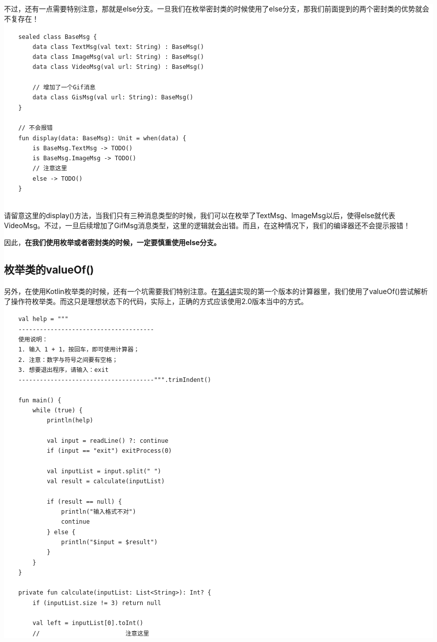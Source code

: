 不过，还有一点需要特别注意，那就是else分支。一旦我们在枚举密封类的时候使用了else分支，那我们前面提到的两个密封类的优势就会不复存在！

```
    sealed class BaseMsg {
        data class TextMsg(val text: String) : BaseMsg()
        data class ImageMsg(val url: String) : BaseMsg()
        data class VideoMsg(val url: String) : BaseMsg()
    
        // 增加了一个Gif消息
        data class GisMsg(val url: String): BaseMsg()
    }
    
    // 不会报错
    fun display(data: BaseMsg): Unit = when(data) {
        is BaseMsg.TextMsg -> TODO()
        is BaseMsg.ImageMsg -> TODO()
        // 注意这里
        else -> TODO()
    }
    

```

请留意这里的display\(\)方法，当我们只有三种消息类型的时候，我们可以在枚举了TextMsg、ImageMsg以后，使得else就代表VideoMsg。不过，一旦后续增加了GifMsg消息类型，这里的逻辑就会出错。而且，在这种情况下，我们的编译器还不会提示报错！

因此，**在我们使用枚举或者密封类的时候，一定要慎重使用else分支。**

## 枚举类的valueOf\(\)

另外，在使用Kotlin枚举类的时候，还有一个坑需要我们特别注意。在[第4讲](https://time.geekbang.org/column/article/473656)实现的第一个版本的计算器里，我们使用了valueOf\(\)尝试解析了操作符枚举类。而这只是理想状态下的代码，实际上，正确的方式应该使用2.0版本当中的方式。

```
    val help = """
    --------------------------------------
    使用说明：
    1. 输入 1 + 1，按回车，即可使用计算器；
    2. 注意：数字与符号之间要有空格；
    3. 想要退出程序，请输入：exit
    --------------------------------------""".trimIndent()
    
    fun main() {
        while (true) {
            println(help)
    
            val input = readLine() ?: continue
            if (input == "exit") exitProcess(0)
    
            val inputList = input.split(" ")
            val result = calculate(inputList)
    
            if (result == null) {
                println("输入格式不对")
                continue
            } else {
                println("$input = $result")
            }
        }
    }
    
    private fun calculate(inputList: List<String>): Int? {
        if (inputList.size != 3) return null
    
        val left = inputList[0].toInt()
        //                        注意这里
```